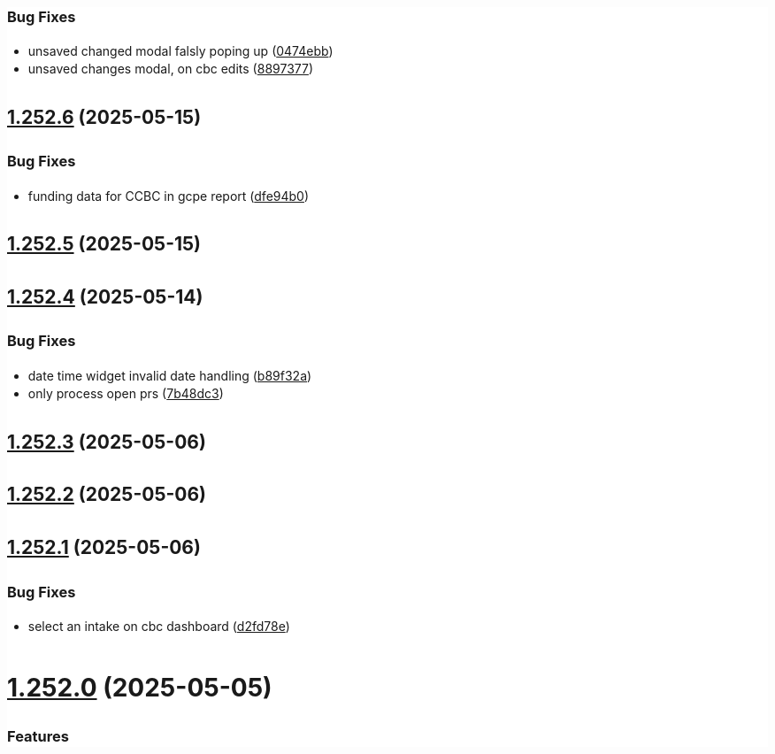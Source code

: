 ### Bug Fixes

- unsaved changed modal falsly poping up ([0474ebb](https://github.com/bcgov/CONN-CCBC-portal/commit/0474ebbf1f73df0d207f9f7ecb23860bfd10acb0))
- unsaved changes modal, on cbc edits ([8897377](https://github.com/bcgov/CONN-CCBC-portal/commit/8897377a263682df13fc8f6afe6850da5ed14cbf))

## [1.252.6](https://github.com/bcgov/CONN-CCBC-portal/compare/v1.252.5...v1.252.6) (2025-05-15)

### Bug Fixes

- funding data for CCBC in gcpe report ([dfe94b0](https://github.com/bcgov/CONN-CCBC-portal/commit/dfe94b09959898967eaa3e19c3c3dfc7db55a511))

## [1.252.5](https://github.com/bcgov/CONN-CCBC-portal/compare/v1.252.4...v1.252.5) (2025-05-15)

## [1.252.4](https://github.com/bcgov/CONN-CCBC-portal/compare/v1.252.3...v1.252.4) (2025-05-14)

### Bug Fixes

- date time widget invalid date handling ([b89f32a](https://github.com/bcgov/CONN-CCBC-portal/commit/b89f32ad79d257d80948ff781294d26db44071e9))
- only process open prs ([7b48dc3](https://github.com/bcgov/CONN-CCBC-portal/commit/7b48dc356f77cf52b3f88e1d843bbd3fd0052669))

## [1.252.3](https://github.com/bcgov/CONN-CCBC-portal/compare/v1.252.2...v1.252.3) (2025-05-06)

## [1.252.2](https://github.com/bcgov/CONN-CCBC-portal/compare/v1.252.1...v1.252.2) (2025-05-06)

## [1.252.1](https://github.com/bcgov/CONN-CCBC-portal/compare/v1.252.0...v1.252.1) (2025-05-06)

### Bug Fixes

- select an intake on cbc dashboard ([d2fd78e](https://github.com/bcgov/CONN-CCBC-portal/commit/d2fd78ea105fa6809dde4408a0f91568d9ccd59f))

# [1.252.0](https://github.com/bcgov/CONN-CCBC-portal/compare/v1.251.4...v1.252.0) (2025-05-05)

### Features
